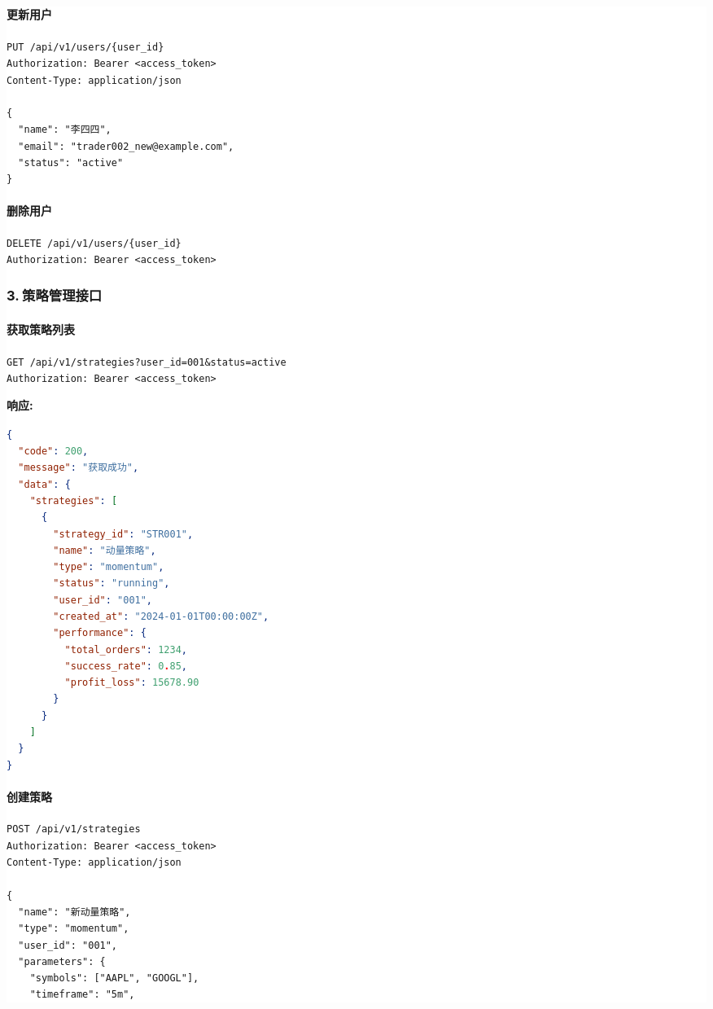 #### 更新用户
```http
PUT /api/v1/users/{user_id}
Authorization: Bearer <access_token>
Content-Type: application/json

{
  "name": "李四四",
  "email": "trader002_new@example.com",
  "status": "active"
}
```

#### 删除用户
```http
DELETE /api/v1/users/{user_id}
Authorization: Bearer <access_token>
```

### 3. 策略管理接口

#### 获取策略列表
```http
GET /api/v1/strategies?user_id=001&status=active
Authorization: Bearer <access_token>
```

**响应:**
```json
{
  "code": 200,
  "message": "获取成功",
  "data": {
    "strategies": [
      {
        "strategy_id": "STR001",
        "name": "动量策略",
        "type": "momentum",
        "status": "running",
        "user_id": "001",
        "created_at": "2024-01-01T00:00:00Z",
        "performance": {
          "total_orders": 1234,
          "success_rate": 0.85,
          "profit_loss": 15678.90
        }
      }
    ]
  }
}
```

#### 创建策略
```http
POST /api/v1/strategies
Authorization: Bearer <access_token>
Content-Type: application/json

{
  "name": "新动量策略",
  "type": "momentum",
  "user_id": "001",
  "parameters": {
    "symbols": ["AAPL", "GOOGL"],
    "timeframe": "5m",
```